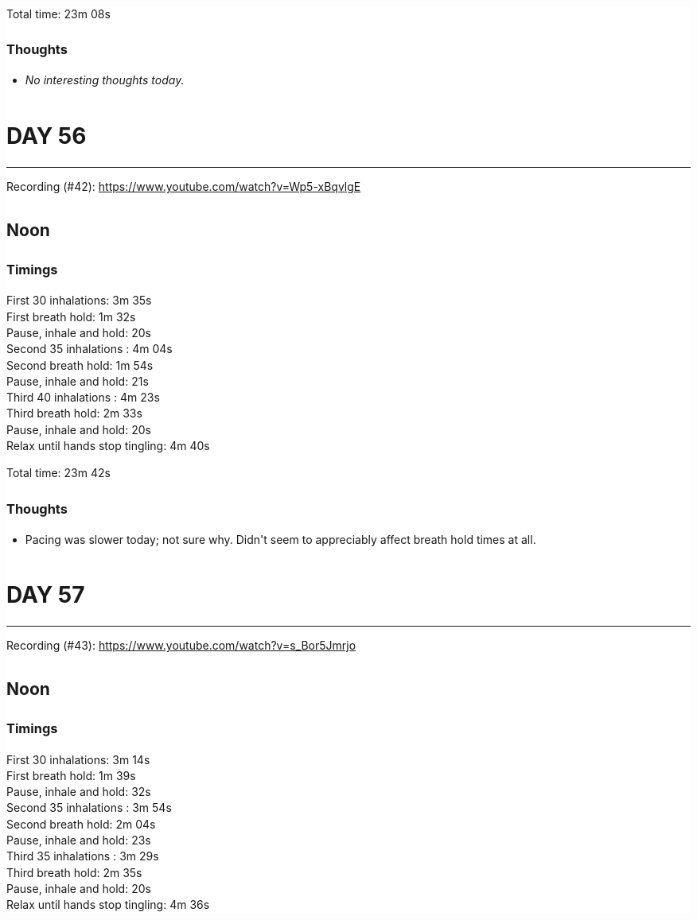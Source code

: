 Total time: 23m 08s

### Thoughts
- _No interesting thoughts today._

# DAY 56
-------

Recording (#42): https://www.youtube.com/watch?v=Wp5-xBqvlgE

## Noon
### Timings
First 30 inhalations: 3m 35s  
First breath hold: 1m 32s  
Pause, inhale and hold: 20s  
Second 35 inhalations : 4m 04s  
Second breath hold: 1m 54s  
Pause, inhale and hold: 21s  
Third 40 inhalations : 4m 23s  
Third breath hold: 2m 33s  
Pause, inhale and hold: 20s   
Relax until hands stop tingling: 4m 40s  
  
Total time: 23m 42s

### Thoughts
- Pacing was slower today; not sure why. Didn't seem to appreciably affect breath hold times at all.

# DAY 57
-------

Recording (#43): https://www.youtube.com/watch?v=s_Bor5Jmrjo

## Noon
### Timings
First 30 inhalations: 3m 14s  
First breath hold: 1m 39s  
Pause, inhale and hold: 32s  
Second 35 inhalations : 3m 54s  
Second breath hold: 2m 04s  
Pause, inhale and hold: 23s  
Third 35 inhalations : 3m 29s  
Third breath hold: 2m 35s  
Pause, inhale and hold: 20s   
Relax until hands stop tingling: 4m 36s  
  